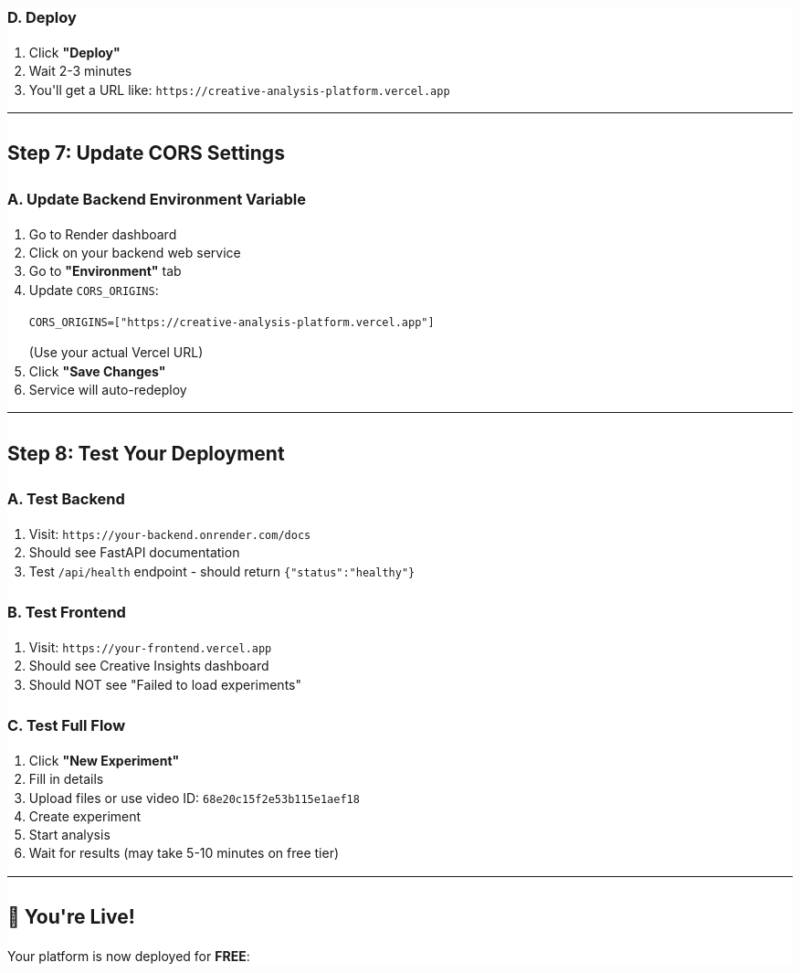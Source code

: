 ### D. Deploy
1. Click **"Deploy"**
2. Wait 2-3 minutes
3. You'll get a URL like: `https://creative-analysis-platform.vercel.app`

---

## Step 7: Update CORS Settings

### A. Update Backend Environment Variable
1. Go to Render dashboard
2. Click on your backend web service
3. Go to **"Environment"** tab
4. Update `CORS_ORIGINS`:
   ```
   CORS_ORIGINS=["https://creative-analysis-platform.vercel.app"]
   ```
   (Use your actual Vercel URL)
5. Click **"Save Changes"**
6. Service will auto-redeploy

---

## Step 8: Test Your Deployment

### A. Test Backend
1. Visit: `https://your-backend.onrender.com/docs`
2. Should see FastAPI documentation
3. Test `/api/health` endpoint - should return `{"status":"healthy"}`

### B. Test Frontend
1. Visit: `https://your-frontend.vercel.app`
2. Should see Creative Insights dashboard
3. Should NOT see "Failed to load experiments"

### C. Test Full Flow
1. Click **"New Experiment"**
2. Fill in details
3. Upload files or use video ID: `68e20c15f2e53b115e1aef18`
4. Create experiment
5. Start analysis
6. Wait for results (may take 5-10 minutes on free tier)

---

## 🎉 You're Live!

Your platform is now deployed for **FREE**:
